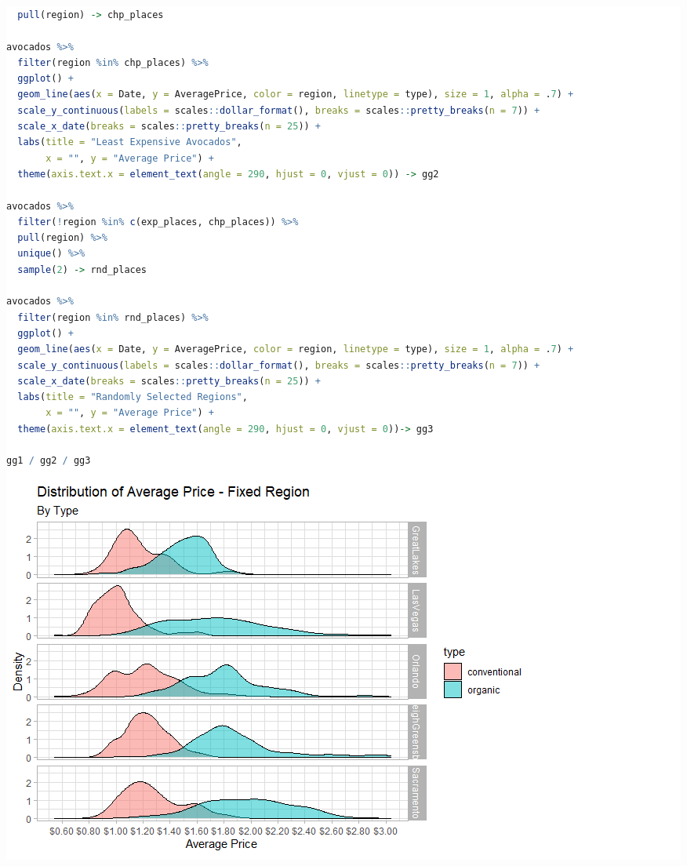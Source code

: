 ``` r
  pull(region) -> chp_places

avocados %>%
  filter(region %in% chp_places) %>%
  ggplot() +
  geom_line(aes(x = Date, y = AveragePrice, color = region, linetype = type), size = 1, alpha = .7) +
  scale_y_continuous(labels = scales::dollar_format(), breaks = scales::pretty_breaks(n = 7)) +
  scale_x_date(breaks = scales::pretty_breaks(n = 25)) +
  labs(title = "Least Expensive Avocados",
       x = "", y = "Average Price") +
  theme(axis.text.x = element_text(angle = 290, hjust = 0, vjust = 0)) -> gg2

avocados %>% 
  filter(!region %in% c(exp_places, chp_places)) %>% 
  pull(region) %>%
  unique() %>%
  sample(2) -> rnd_places

avocados %>%
  filter(region %in% rnd_places) %>%
  ggplot() +
  geom_line(aes(x = Date, y = AveragePrice, color = region, linetype = type), size = 1, alpha = .7) +
  scale_y_continuous(labels = scales::dollar_format(), breaks = scales::pretty_breaks(n = 7)) +
  scale_x_date(breaks = scales::pretty_breaks(n = 25)) +
  labs(title = "Randomly Selected Regions",
       x = "", y = "Average Price") +
  theme(axis.text.x = element_text(angle = 290, hjust = 0, vjust = 0))-> gg3

gg1 / gg2 / gg3
```

![](avocados_files/figure-markdown_github/unnamed-chunk-12-1.png)
